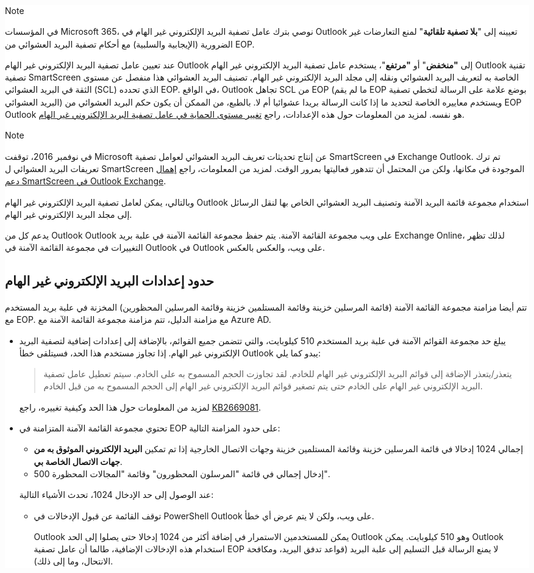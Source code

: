 > [!NOTE]
> في المؤسسات Microsoft 365، نوصي بترك عامل تصفية البريد الإلكتروني غير الهام في Outlook تعيينه إلى "**بلا تصفية تلقائية**" لمنع التعارضات غير الضرورية (الإيجابية والسلبية) مع أحكام تصفية البريد العشوائي من EOP.

عند تعيين عامل تصفية البريد الإلكتروني غير الهام Outlook إلى **"منخفض**" أو **"مرتفع**"، يستخدم عامل تصفية البريد الإلكتروني غير الهام Outlook تقنية تصفية SmartScreen الخاصة به لتعريف البريد العشوائي ونقله إلى مجلد البريد الإلكتروني غير الهام. تصنيف البريد العشوائي هذا منفصل عن مستوى الثقة في البريد العشوائي (SCL) الذي تحدده EOP. في الواقع، Outlook تجاهل SCL من EOP (ما لم يقم EOP بوضع علامة على الرسالة لتخطي تصفية البريد العشوائي) ويستخدم معاييره الخاصة لتحديد ما إذا كانت الرسالة بريدا عشوائيا أم لا. بالطبع، من الممكن أن يكون حكم البريد العشوائي من EOP Outlook هو نفسه. لمزيد من المعلومات حول هذه الإعدادات، راجع [تغيير مستوى الحماية في عامل تصفية البريد الإلكتروني غير الهام](https://support.microsoft.com/office/e89c12d8-9d61-4320-8c57-d982c8d52f6b).

> [!NOTE]
> في نوفمبر 2016، توقفت Microsoft عن إنتاج تحديثات تعريف البريد العشوائي لعوامل تصفية SmartScreen في Exchange Outlook. تم ترك تعريفات البريد العشوائي ل SmartScreen الموجودة في مكانها، ولكن من المحتمل أن تتدهور فعاليتها بمرور الوقت. لمزيد من المعلومات، راجع [إهمال دعم SmartScreen في Outlook Exchange](https://techcommunity.microsoft.com/t5/exchange-team-blog/deprecating-support-for-smartscreen-in-outlook-and-exchange/ba-p/605332).

وبالتالي، يمكن لعامل تصفية البريد الإلكتروني غير الهام Outlook استخدام مجموعة قائمة البريد الآمنة وتصنيف البريد العشوائي الخاص بها لنقل الرسائل إلى مجلد البريد الإلكتروني غير الهام.

يدعم كل من Outlook Outlook على ويب مجموعة القائمة الآمنة. يتم حفظ مجموعة القائمة الآمنة في علبة بريد Exchange Online، لذلك تظهر التغييرات في مجموعة القائمة الآمنة في Outlook في Outlook على ويب، والعكس بالعكس.

## <a name="limits-for-junk-email-settings"></a>حدود إعدادات البريد الإلكتروني غير الهام

تتم أيضا مزامنة مجموعة القائمة الآمنة (قائمة المرسلين خزينة وقائمة المستلمين خزينة وقائمة المرسلين المحظورين) المخزنة في علبة بريد المستخدم مع EOP. مع مزامنة الدليل، تتم مزامنة مجموعة القائمة الآمنة مع Azure AD.

- يبلغ حد مجموعة القوائم الآمنة في علبة بريد المستخدم 510 كيلوبايت، والتي تتضمن جميع القوائم، بالإضافة إلى إعدادات إضافية لتصفية البريد الإلكتروني غير الهام. إذا تجاوز مستخدم هذا الحد، فسيتلقى خطأ Outlook يبدو كما يلي:

  > يتعذر/يتعذر الإضافة إلى قوائم البريد الإلكتروني غير الهام للخادم. لقد تجاوزت الحجم المسموح به على الخادم. سيتم تعطيل عامل تصفية البريد الإلكتروني غير الهام على الخادم حتى يتم تصغير قوائم البريد الإلكتروني غير الهام إلى الحجم المسموح به من قبل الخادم.

  لمزيد من المعلومات حول هذا الحد وكيفية تغييره، راجع [KB2669081](https://support.microsoft.com/help/2669081).

- تحتوي مجموعة القائمة الآمنة المتزامنة في EOP على حدود المزامنة التالية:
  - إجمالي 1024 إدخالا في قائمة المرسلين خزينة وقائمة المستلمين خزينة وجهات الاتصال الخارجية إذا تم تمكين **البريد الإلكتروني الموثوق به من جهات الاتصال الخاصة بي**.
  - 500 إدخال إجمالي في قائمة "المرسلون المحظورون" وقائمة "المجالات المحظورة".

  عند الوصول إلى حد الإدخال 1024، تحدث الأشياء التالية:

  - توقف القائمة عن قبول الإدخالات في PowerShell Outlook على ويب، ولكن لا يتم عرض أي خطأ.

    Outlook يمكن للمستخدمين الاستمرار في إضافة أكثر من 1024 إدخالا حتى يصلوا إلى الحد Outlook وهو 510 كيلوبايت. يمكن Outlook استخدام هذه الإدخالات الإضافية، طالما أن عامل تصفية EOP لا يمنع الرسالة قبل التسليم إلى علبة البريد (قواعد تدفق البريد، ومكافحة الانتحال، وما إلى ذلك).
